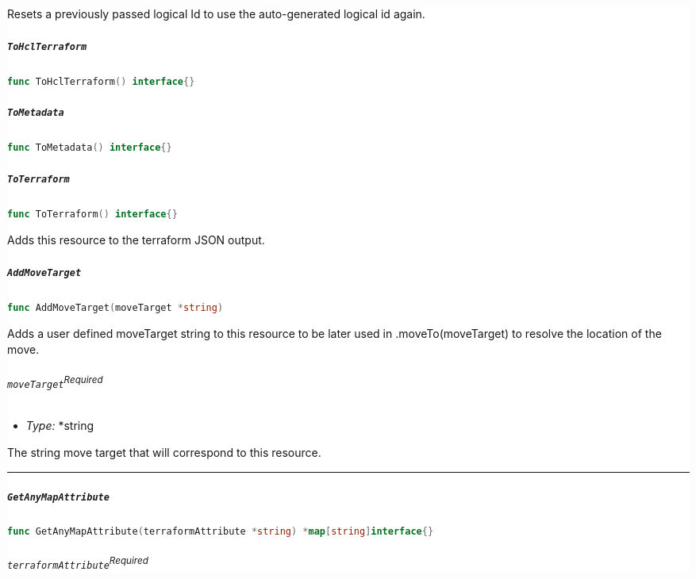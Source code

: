 Resets a previously passed logical Id to use the auto-generated logical id again.

##### `ToHclTerraform` <a name="ToHclTerraform" id="@cdktf/provider-hcp.servicePrincipalKey.ServicePrincipalKey.toHclTerraform"></a>

```go
func ToHclTerraform() interface{}
```

##### `ToMetadata` <a name="ToMetadata" id="@cdktf/provider-hcp.servicePrincipalKey.ServicePrincipalKey.toMetadata"></a>

```go
func ToMetadata() interface{}
```

##### `ToTerraform` <a name="ToTerraform" id="@cdktf/provider-hcp.servicePrincipalKey.ServicePrincipalKey.toTerraform"></a>

```go
func ToTerraform() interface{}
```

Adds this resource to the terraform JSON output.

##### `AddMoveTarget` <a name="AddMoveTarget" id="@cdktf/provider-hcp.servicePrincipalKey.ServicePrincipalKey.addMoveTarget"></a>

```go
func AddMoveTarget(moveTarget *string)
```

Adds a user defined moveTarget string to this resource to be later used in .moveTo(moveTarget) to resolve the location of the move.

###### `moveTarget`<sup>Required</sup> <a name="moveTarget" id="@cdktf/provider-hcp.servicePrincipalKey.ServicePrincipalKey.addMoveTarget.parameter.moveTarget"></a>

- *Type:* *string

The string move target that will correspond to this resource.

---

##### `GetAnyMapAttribute` <a name="GetAnyMapAttribute" id="@cdktf/provider-hcp.servicePrincipalKey.ServicePrincipalKey.getAnyMapAttribute"></a>

```go
func GetAnyMapAttribute(terraformAttribute *string) *map[string]interface{}
```

###### `terraformAttribute`<sup>Required</sup> <a name="terraformAttribute" id="@cdktf/provider-hcp.servicePrincipalKey.ServicePrincipalKey.getAnyMapAttribute.parameter.terraformAttribute"></a>
